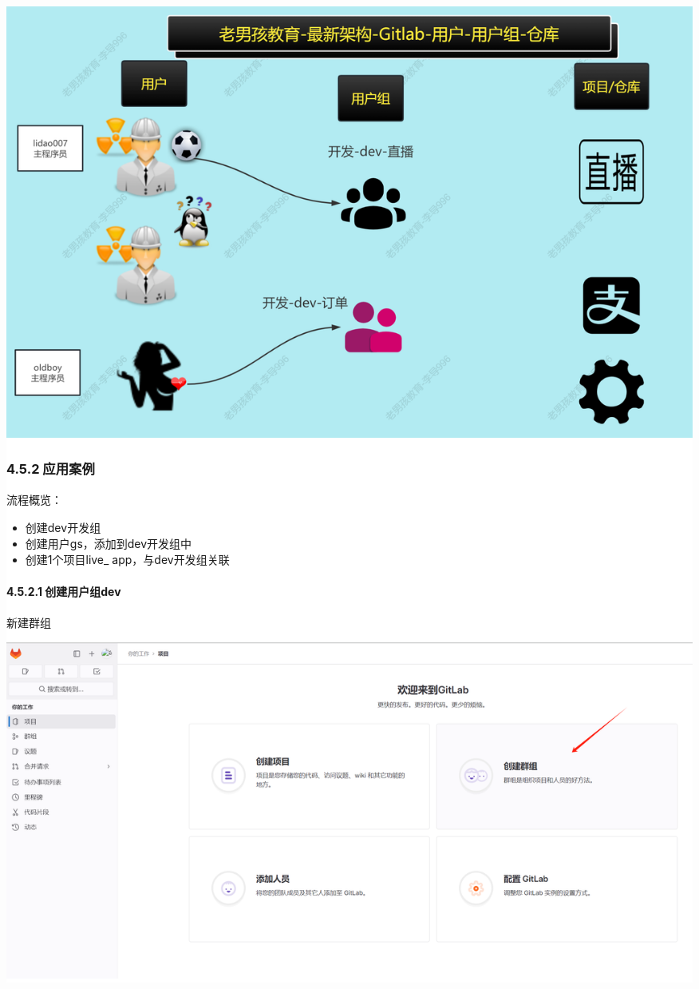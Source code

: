 ![image-20240709231903053](../../../img/image-20240709231903053.png)

### 4.5.2 应用案例

流程概览：

- 创建dev开发组
- 创建用户gs，添加到dev开发组中
- 创建1个项目live_ app，与dev开发组关联

#### 4.5.2.1 创建用户组dev

新建群组

![image-20240709232216245](../../../img/image-20240709232216245.png)
